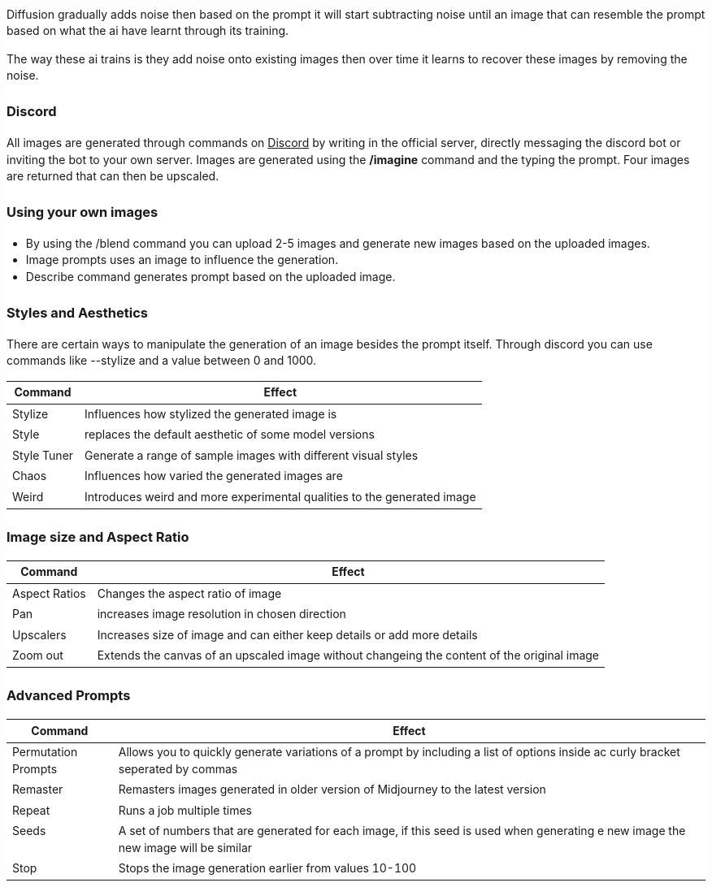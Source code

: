 Diffusion gradually adds noise then based on the prompt it will start subtracting noise until an image that can resemble the prompt based on what the ai have learnt through its training. 

The way these ai trains is they add noise onto existing images then over time it learns to recover these images by removing the noise. 

### Discord
All images are generated through commands on [Discord](https://discord.com) by writing in the official server, directly messaging the discord bot or inviting the bot to your own server. Images are generated using the **/imagine** command and the typing the prompt. Four images are returned that can then be upscaled. 

### Using your own images

- By using the /blend command you can upload 2-5 images and generate new images based on the uploaded images.
- Image prompts uses an image to influence the generation.
- Describe command generates prompt based on the uploaded image. 

### Styles and Aesthetics
There are certain ways to manipulate the generation of an image besides the prompt itself. Through discord you can use commands like --stylize and a value between 0 and 1000. 

| Command | Effect |
|---|---| 
|Stylize|Influences how stylized the generated image is|
|Style |replaces the default aesthetic of some model versions|
|Style Tuner|Generate a range of sample images with different visual styles|
|Chaos|Influences how varied the generated images are|
|Weird|Introduces weird and more experimental qualities to the generated image|

### Image size and Aspect Ratio

| Command | Effect |
|---|---| 
|Aspect Ratios|Changes the aspect ratio of image|
|Pan |increases image resolution in chosen direction|
|Upscalers|Increases size of image and can either keep details or add more details|
|Zoom out|Extends the canvas of an upscaled image without changeing the content of the original image|

### Advanced Prompts
| Command | Effect |
|---|---| 
|Permutation Prompts|Allows you to quickly generate variations of a prompt by including a list of options inside ac curly bracket seperated by commas|
|Remaster|Remasters images generated in older version of Midjourney to the latest version|
|Repeat|Runs a job multiple times|
|Seeds|A set of numbers that are generated for each image, if this seed is used when generating e new image the new image will be similar|
|Stop|Stops the image generation earlier from values 10-100|
 